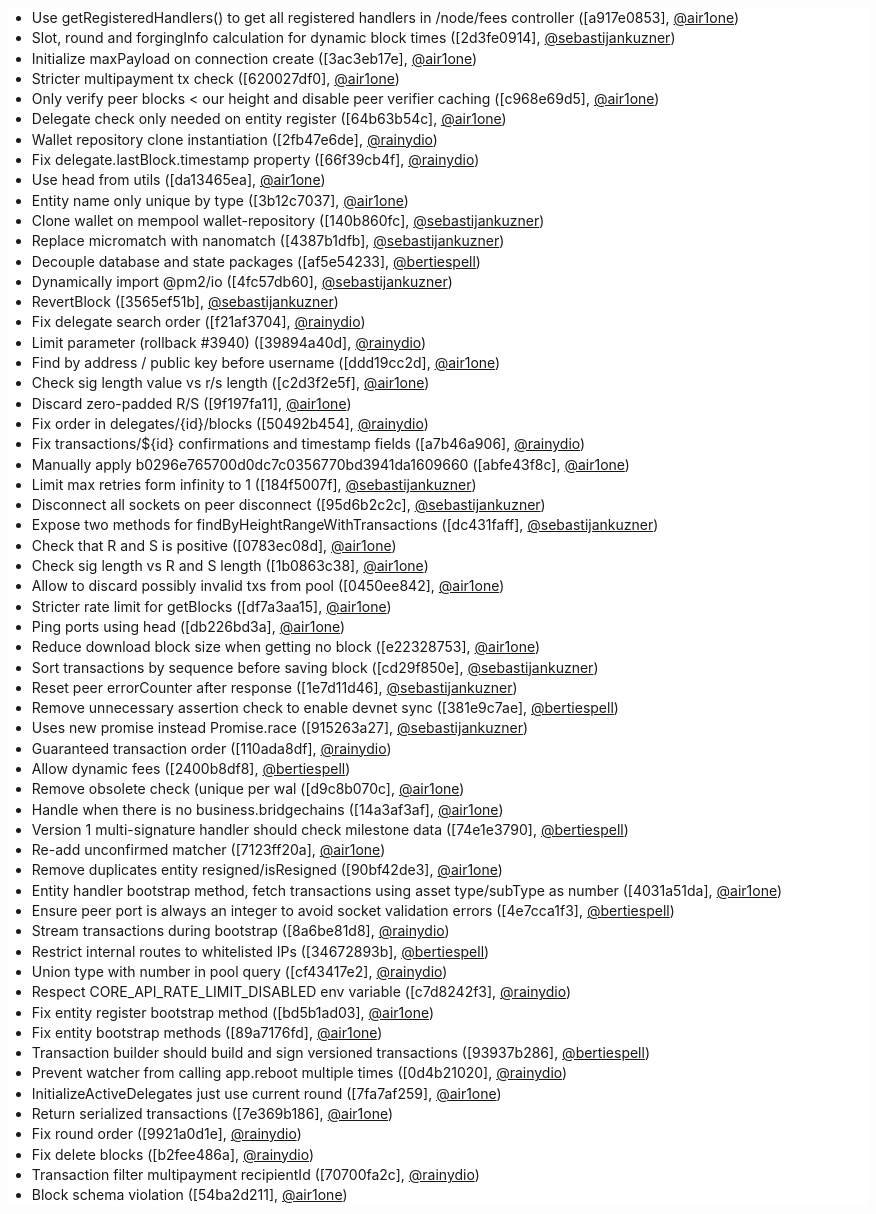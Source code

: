 -   Use getRegisteredHandlers() to get all registered handlers in /node/fees controller ([a917e0853], [@air1one])
-   Slot, round and forgingInfo calculation for dynamic block times ([2d3fe0914], [@sebastijankuzner])
-   Initialize maxPayload on connection create ([3ac3eb17e], [@air1one])
-   Stricter multipayment tx check ([620027df0], [@air1one])
-   Only verify peer blocks < our height and disable peer verifier caching ([c968e69d5], [@air1one])
-   Delegate check only needed on entity register ([64b63b54c], [@air1one])
-   Wallet repository clone instantiation ([2fb47e6de], [@rainydio])
-   Fix delegate.lastBlock.timestamp property ([66f39cb4f], [@rainydio])
-   Use head from utils ([da13465ea], [@air1one])
-   Entity name only unique by type ([3b12c7037], [@air1one])
-   Clone wallet on mempool wallet-repository ([140b860fc], [@sebastijankuzner])
-   Replace micromatch with nanomatch ([4387b1dfb], [@sebastijankuzner])
-   Decouple database and state packages ([af5e54233], [@bertiespell])
-   Dynamically import @pm2/io ([4fc57db60], [@sebastijankuzner])
-   RevertBlock ([3565ef51b], [@sebastijankuzner])
-   Fix delegate search order ([f21af3704], [@rainydio])
-   Limit parameter (rollback #3940) ([39894a40d], [@rainydio])
-   Find by address / public key before username ([ddd19cc2d], [@air1one])
-   Check sig length value vs r/s length ([c2d3f2e5f], [@air1one])
-   Discard zero-padded R/S ([9f197fa11], [@air1one])
-   Fix order in delegates/{id}/blocks ([50492b454], [@rainydio])
-   Fix transactions/${id} confirmations and timestamp fields ([a7b46a906], [@rainydio])
-   Manually apply b0296e765700d0dc7c0356770bd3941da1609660 ([abfe43f8c], [@air1one])
-   Limit max retries form infinity to 1 ([184f5007f], [@sebastijankuzner])
-   Disconnect all sockets on peer disconnect ([95d6b2c2c], [@sebastijankuzner])
-   Expose two methods for findByHeightRangeWithTransactions ([dc431faff], [@sebastijankuzner])
-   Check that R and S is positive ([0783ec08d], [@air1one])
-   Check sig length vs R and S length ([1b0863c38], [@air1one])
-   Allow to discard possibly invalid txs from pool ([0450ee842], [@air1one])
-   Stricter rate limit for getBlocks ([df7a3aa15], [@air1one])
-   Ping ports using head ([db226bd3a], [@air1one])
-   Reduce download block size when getting no block ([e22328753], [@air1one])
-   Sort transactions by sequence before saving block ([cd29f850e], [@sebastijankuzner])
-   Reset peer errorCounter after response ([1e7d11d46], [@sebastijankuzner])
-   Remove unnecessary assertion check to enable devnet sync ([381e9c7ae], [@bertiespell])
-   Uses new promise instead Promise.race ([915263a27], [@sebastijankuzner])
-   Guaranteed transaction order ([110ada8df], [@rainydio])
-   Allow dynamic fees ([2400b8df8], [@bertiespell])
-   Remove obsolete check (unique per wal ([d9c8b070c], [@air1one])
-   Handle when there is no business.bridgechains ([14a3af3af], [@air1one])
-   Version 1 multi-signature handler should check milestone data ([74e1e3790], [@bertiespell])
-   Re-add unconfirmed matcher ([7123ff20a], [@air1one])
-   Remove duplicates entity resigned/isResigned ([90bf42de3], [@air1one])
-   Entity handler bootstrap method, fetch transactions using asset type/subType as number ([4031a51da], [@air1one])
-   Ensure peer port is always an integer to avoid socket validation errors ([4e7cca1f3], [@bertiespell])
-   Stream transactions during bootstrap ([8a6be81d8], [@rainydio])
-   Restrict internal routes to whitelisted IPs ([34672893b], [@bertiespell])
-   Union type with number in pool query ([cf43417e2], [@rainydio])
-   Respect CORE_API_RATE_LIMIT_DISABLED env variable ([c7d8242f3], [@rainydio])
-   Fix entity register bootstrap method ([bd5b1ad03], [@air1one])
-   Fix entity bootstrap methods ([89a7176fd], [@air1one])
-   Transaction builder should build and sign versioned transactions ([93937b286], [@bertiespell])
-   Prevent watcher from calling app.reboot multiple times ([0d4b21020], [@rainydio])
-   InitializeActiveDelegates just use current round ([7fa7af259], [@air1one])
-   Return serialized transactions ([7e369b186], [@air1one])
-   Fix round order ([9921a0d1e], [@rainydio])
-   Fix delete blocks ([b2fee486a], [@rainydio])
-   Transaction filter multipayment recipientId ([70700fa2c], [@rainydio])
-   Block schema violation ([54ba2d211], [@air1one])

[@adrian69]: https://github.com/adrian69
[@air1one]: https://github.com/air1one
[@alessiodf]: https://github.com/alessiodf
[@bertiespell]: https://github.com/bertiespell
[@dated]: https://github.com/dated
[@faustbrian]: https://github.com/faustbrian
[@kovaczan]: https://github.com/kovaczan
[@lemii]: https://github.com/lemii
[@rainydio]: https://github.com/rainydio
[@sebastijankuzner]: https://github.com/sebastijankuzner
[@sleepdefic1t]: https://github.com/sleepdefic1t
[@supaiku]: https://github.com/supaiku
[@vasild]: https://github.com/vasild
[013b6b015]: https://github.com/cauriland/core/commit/013b6b015
[b7f62ef34]: https://github.com/cauriland/core/commit/b7f62ef34
[51539e1b1]: https://github.com/cauriland/core/commit/51539e1b1
[e7953c241]: https://github.com/cauriland/core/commit/e7953c241
[50f25c74d]: https://github.com/cauriland/core/commit/50f25c74d
[72562a63e]: https://github.com/cauriland/core/commit/72562a63e
[d41d65c93]: https://github.com/cauriland/core/commit/d41d65c93
[4ca684c97]: https://github.com/cauriland/core/commit/4ca684c97
[62e1235b8]: https://github.com/cauriland/core/commit/62e1235b8
[8cb27d6b5]: https://github.com/cauriland/core/commit/8cb27d6b5
[865f2d066]: https://github.com/cauriland/core/commit/865f2d066
[600ca0456]: https://github.com/cauriland/core/commit/600ca0456
[5bb8a1bc1]: https://github.com/cauriland/core/commit/5bb8a1bc1
[063e92923]: https://github.com/cauriland/core/commit/063e92923
[1f259ae31]: https://github.com/cauriland/core/commit/1f259ae31
[703651f37]: https://github.com/cauriland/core/commit/703651f37
[b41d4324d]: https://github.com/cauriland/core/commit/b41d4324d
[92f22448b]: https://github.com/cauriland/core/commit/92f22448b
[9b59a20ee]: https://github.com/cauriland/core/commit/9b59a20ee
[464fc9aad]: https://github.com/cauriland/core/commit/464fc9aad
[0bf55c252]: https://github.com/cauriland/core/commit/0bf55c252
[9c1836f63]: https://github.com/cauriland/core/commit/9c1836f63
[c017e1a83]: https://github.com/cauriland/core/commit/c017e1a83
[3c757e9c1]: https://github.com/cauriland/core/commit/3c757e9c1
[5051dcea9]: https://github.com/cauriland/core/commit/5051dcea9
[f7139551d]: https://github.com/cauriland/core/commit/f7139551d
[deac1569e]: https://github.com/cauriland/core/commit/deac1569e
[87ee3b595]: https://github.com/cauriland/core/commit/87ee3b595
[c1af74dca]: https://github.com/cauriland/core/commit/c1af74dca
[14d162df4]: https://github.com/cauriland/core/commit/14d162df4
[4a632853b]: https://github.com/cauriland/core/commit/4a632853b
[4dd78ddeb]: https://github.com/cauriland/core/commit/4dd78ddeb
[7a6d1987a]: https://github.com/cauriland/core/commit/7a6d1987a
[13d070919]: https://github.com/cauriland/core/commit/13d070919
[b5f4932b3]: https://github.com/cauriland/core/commit/b5f4932b3
[7a6a4e9a4]: https://github.com/cauriland/core/commit/7a6a4e9a4
[94d0c586f]: https://github.com/cauriland/core/commit/94d0c586f
[689d62941]: https://github.com/cauriland/core/commit/689d62941
[8cde7613a]: https://github.com/cauriland/core/commit/8cde7613a
[39c2fa9b9]: https://github.com/cauriland/core/commit/39c2fa9b9
[aef8a3848]: https://github.com/cauriland/core/commit/aef8a3848
[d634a9280]: https://github.com/cauriland/core/commit/d634a9280
[5d34297d7]: https://github.com/cauriland/core/commit/5d34297d7
[71db9fff7]: https://github.com/cauriland/core/commit/71db9fff7
[d955559c2]: https://github.com/cauriland/core/commit/d955559c2
[b5ac4b077]: https://github.com/cauriland/core/commit/b5ac4b077
[a0f929d03]: https://github.com/cauriland/core/commit/a0f929d03
[6fec5b2ea]: https://github.com/cauriland/core/commit/6fec5b2ea
[b158513cc]: https://github.com/cauriland/core/commit/b158513cc
[6c62abe3d]: https://github.com/cauriland/core/commit/6c62abe3d
[ba386e3a1]: https://github.com/cauriland/core/commit/ba386e3a1
[2ab4c84a5]: https://github.com/cauriland/core/commit/2ab4c84a5
[89975ab67]: https://github.com/cauriland/core/commit/89975ab67
[9d4733525]: https://github.com/cauriland/core/commit/9d4733525
[fad6ea915]: https://github.com/cauriland/core/commit/fad6ea915
[0f40e5178]: https://github.com/cauriland/core/commit/0f40e5178
[71f819494]: https://github.com/cauriland/core/commit/71f819494
[905c191de]: https://github.com/cauriland/core/commit/905c191de
[278933113]: https://github.com/cauriland/core/commit/278933113
[ee8c5e3f3]: https://github.com/cauriland/core/commit/ee8c5e3f3
[56111ed1d]: https://github.com/cauriland/core/commit/56111ed1d
[83bb890d9]: https://github.com/cauriland/core/commit/83bb890d9
[97aad10e4]: https://github.com/cauriland/core/commit/97aad10e4
[4f6cc0bed]: https://github.com/cauriland/core/commit/4f6cc0bed
[eb1bb6be9]: https://github.com/cauriland/core/commit/eb1bb6be9
[838d897ff]: https://github.com/cauriland/core/commit/838d897ff
[986d86a0c]: https://github.com/cauriland/core/commit/986d86a0c
[8074203b7]: https://github.com/cauriland/core/commit/8074203b7
[9724ff42c]: https://github.com/cauriland/core/commit/9724ff42c
[e699b4d78]: https://github.com/cauriland/core/commit/e699b4d78
[0b9b54915]: https://github.com/cauriland/core/commit/0b9b54915
[a304173a9]: https://github.com/cauriland/core/commit/a304173a9
[3e79f9cd5]: https://github.com/cauriland/core/commit/3e79f9cd5
[bebe9522a]: https://github.com/cauriland/core/commit/bebe9522a
[6f5966ad7]: https://github.com/cauriland/core/commit/6f5966ad7
[1d5a5c524]: https://github.com/cauriland/core/commit/1d5a5c524
[04a1bbae7]: https://github.com/cauriland/core/commit/04a1bbae7
[4596c85ea]: https://github.com/cauriland/core/commit/4596c85ea
[9a3d9ee7e]: https://github.com/cauriland/core/commit/9a3d9ee7e
[bed6bef47]: https://github.com/cauriland/core/commit/bed6bef47
[4e3925c79]: https://github.com/cauriland/core/commit/4e3925c79
[c08ebd4f2]: https://github.com/cauriland/core/commit/c08ebd4f2
[a030900fe]: https://github.com/cauriland/core/commit/a030900fe
[af12a265e]: https://github.com/cauriland/core/commit/af12a265e
[e911c9b65]: https://github.com/cauriland/core/commit/e911c9b65
[219e73274]: https://github.com/cauriland/core/commit/219e73274
[9e079053b]: https://github.com/cauriland/core/commit/9e079053b
[9cc883b6d]: https://github.com/cauriland/core/commit/9cc883b6d
[2b9a4125b]: https://github.com/cauriland/core/commit/2b9a4125b
[3b2f5eb0f]: https://github.com/cauriland/core/commit/3b2f5eb0f
[7c27eda66]: https://github.com/cauriland/core/commit/7c27eda66
[b6a2d854f]: https://github.com/cauriland/core/commit/b6a2d854f
[43b9c86c7]: https://github.com/cauriland/core/commit/43b9c86c7
[ff1fcdba6]: https://github.com/cauriland/core/commit/ff1fcdba6
[c20652ef4]: https://github.com/cauriland/core/commit/c20652ef4
[17ec422a8]: https://github.com/cauriland/core/commit/17ec422a8
[aa671a1ae]: https://github.com/cauriland/core/commit/aa671a1ae
[2c18ee218]: https://github.com/cauriland/core/commit/2c18ee218
[00f479aad]: https://github.com/cauriland/core/commit/00f479aad
[fa98820fe]: https://github.com/cauriland/core/commit/fa98820fe
[dd0500bd4]: https://github.com/cauriland/core/commit/dd0500bd4
[5d6266669]: https://github.com/cauriland/core/commit/5d6266669
[f57b56c4a]: https://github.com/cauriland/core/commit/f57b56c4a
[8b38064b7]: https://github.com/cauriland/core/commit/8b38064b7
[3fdb47329]: https://github.com/cauriland/core/commit/3fdb47329
[89213147c]: https://github.com/cauriland/core/commit/89213147c
[1670b2342]: https://github.com/cauriland/core/commit/1670b2342
[58ac94cb8]: https://github.com/cauriland/core/commit/58ac94cb8
[dabea9561]: https://github.com/cauriland/core/commit/dabea9561
[9361d5cb2]: https://github.com/cauriland/core/commit/9361d5cb2
[fd1cbec19]: https://github.com/cauriland/core/commit/fd1cbec19
[cb7548180]: https://github.com/cauriland/core/commit/cb7548180
[aaf99b46f]: https://github.com/cauriland/core/commit/aaf99b46f
[919e9205d]: https://github.com/cauriland/core/commit/919e9205d
[ab7d013b2]: https://github.com/cauriland/core/commit/ab7d013b2
[8a658f4aa]: https://github.com/cauriland/core/commit/8a658f4aa
[3cf365397]: https://github.com/cauriland/core/commit/3cf365397
[25d094377]: https://github.com/cauriland/core/commit/25d094377
[4570d9fce]: https://github.com/cauriland/core/commit/4570d9fce
[92792750f]: https://github.com/cauriland/core/commit/92792750f
[c5808c1f8]: https://github.com/cauriland/core/commit/c5808c1f8
[e36a18a9d]: https://github.com/cauriland/core/commit/e36a18a9d
[8ea0ed494]: https://github.com/cauriland/core/commit/8ea0ed494
[d85d60bc6]: https://github.com/cauriland/core/commit/d85d60bc6
[d3d77e852]: https://github.com/cauriland/core/commit/d3d77e852
[409149c65]: https://github.com/cauriland/core/commit/409149c65
[66e1b571c]: https://github.com/cauriland/core/commit/66e1b571c
[9e2434a82]: https://github.com/cauriland/core/commit/9e2434a82
[bebde8efc]: https://github.com/cauriland/core/commit/bebde8efc
[21b12d476]: https://github.com/cauriland/core/commit/21b12d476
[bdb6ce765]: https://github.com/cauriland/core/commit/bdb6ce765
[af4a58f83]: https://github.com/cauriland/core/commit/af4a58f83
[348f63df3]: https://github.com/cauriland/core/commit/348f63df3
[39caa0b07]: https://github.com/cauriland/core/commit/39caa0b07
[6d86afc96]: https://github.com/cauriland/core/commit/6d86afc96
[df2c5ad4b]: https://github.com/cauriland/core/commit/df2c5ad4b
[1faef3725]: https://github.com/cauriland/core/commit/1faef3725
[16e638335]: https://github.com/cauriland/core/commit/16e638335
[802b248d7]: https://github.com/cauriland/core/commit/802b248d7
[7bba591e4]: https://github.com/cauriland/core/commit/7bba591e4
[147c4de4f]: https://github.com/cauriland/core/commit/147c4de4f
[da715649f]: https://github.com/cauriland/core/commit/da715649f
[59b94008c]: https://github.com/cauriland/core/commit/59b94008c
[64659881d]: https://github.com/cauriland/core/commit/64659881d
[f1eb6077f]: https://github.com/cauriland/core/commit/f1eb6077f
[f0eebd877]: https://github.com/cauriland/core/commit/f0eebd877
[210b419c3]: https://github.com/cauriland/core/commit/210b419c3
[a2bcbace7]: https://github.com/cauriland/core/commit/a2bcbace7
[e9cee040d]: https://github.com/cauriland/core/commit/e9cee040d
[2123ed2ff]: https://github.com/cauriland/core/commit/2123ed2ff
[5c95ce66f]: https://github.com/cauriland/core/commit/5c95ce66f
[fe8fd07ac]: https://github.com/cauriland/core/commit/fe8fd07ac
[e16b841be]: https://github.com/cauriland/core/commit/e16b841be
[bb951a66b]: https://github.com/cauriland/core/commit/bb951a66b
[ea3d71551]: https://github.com/cauriland/core/commit/ea3d71551
[0909adc19]: https://github.com/cauriland/core/commit/0909adc19
[b6db22c88]: https://github.com/cauriland/core/commit/b6db22c88
[015dde805]: https://github.com/cauriland/core/commit/015dde805
[ad9418fb1]: https://github.com/cauriland/core/commit/ad9418fb1
[9c1ad8048]: https://github.com/cauriland/core/commit/9c1ad8048
[ddd2cbf12]: https://github.com/cauriland/core/commit/ddd2cbf12
[00545a3ad]: https://github.com/cauriland/core/commit/00545a3ad
[374c038af]: https://github.com/cauriland/core/commit/374c038af
[8d2aef9a6]: https://github.com/cauriland/core/commit/8d2aef9a6
[730347de8]: https://github.com/cauriland/core/commit/730347de8
[1ceb1c2eb]: https://github.com/cauriland/core/commit/1ceb1c2eb
[daab2cc08]: https://github.com/cauriland/core/commit/daab2cc08
[084d2da14]: https://github.com/cauriland/core/commit/084d2da14
[dd887ec70]: https://github.com/cauriland/core/commit/dd887ec70
[8948090fd]: https://github.com/cauriland/core/commit/8948090fd
[cf712bfd6]: https://github.com/cauriland/core/commit/cf712bfd6
[68272904d]: https://github.com/cauriland/core/commit/68272904d
[b0c003c08]: https://github.com/cauriland/core/commit/b0c003c08
[a49fb040e]: https://github.com/cauriland/core/commit/a49fb040e
[30d0788ac]: https://github.com/cauriland/core/commit/30d0788ac
[710cb1756]: https://github.com/cauriland/core/commit/710cb1756
[bc4521963]: https://github.com/cauriland/core/commit/bc4521963
[ed5ad9120]: https://github.com/cauriland/core/commit/ed5ad9120
[94531d0a1]: https://github.com/cauriland/core/commit/94531d0a1
[fff3ecb01]: https://github.com/cauriland/core/commit/fff3ecb01
[4c79c455a]: https://github.com/cauriland/core/commit/4c79c455a
[93701759e]: https://github.com/cauriland/core/commit/93701759e
[f1bf19566]: https://github.com/cauriland/core/commit/f1bf19566
[021d18aa0]: https://github.com/cauriland/core/commit/021d18aa0
[e68ed0efc]: https://github.com/cauriland/core/commit/e68ed0efc
[2392b4f62]: https://github.com/cauriland/core/commit/2392b4f62
[2a811608d]: https://github.com/cauriland/core/commit/2a811608d
[633d0a0b2]: https://github.com/cauriland/core/commit/633d0a0b2
[58a66aa50]: https://github.com/cauriland/core/commit/58a66aa50
[a5779110a]: https://github.com/cauriland/core/commit/a5779110a
[ca2dcdc8a]: https://github.com/cauriland/core/commit/ca2dcdc8a
[4e85a7442]: https://github.com/cauriland/core/commit/4e85a7442
[79c2b1bf5]: https://github.com/cauriland/core/commit/79c2b1bf5
[7b19c8de7]: https://github.com/cauriland/core/commit/7b19c8de7
[bf75b5b29]: https://github.com/cauriland/core/commit/bf75b5b29
[30ea0c372]: https://github.com/cauriland/core/commit/30ea0c372
[9747942aa]: https://github.com/cauriland/core/commit/9747942aa
[82edd4633]: https://github.com/cauriland/core/commit/82edd4633
[49e89a8f8]: https://github.com/cauriland/core/commit/49e89a8f8
[ae8dcd734]: https://github.com/cauriland/core/commit/ae8dcd734
[29eaf1043]: https://github.com/cauriland/core/commit/29eaf1043
[c6d74215a]: https://github.com/cauriland/core/commit/c6d74215a
[4565eba2b]: https://github.com/cauriland/core/commit/4565eba2b
[8f8976deb]: https://github.com/cauriland/core/commit/8f8976deb
[9eb1ce976]: https://github.com/cauriland/core/commit/9eb1ce976
[57eaabf07]: https://github.com/cauriland/core/commit/57eaabf07
[0d97a5125]: https://github.com/cauriland/core/commit/0d97a5125
[9f0349ba2]: https://github.com/cauriland/core/commit/9f0349ba2
[3ff160f5a]: https://github.com/cauriland/core/commit/3ff160f5a
[2b4659d0a]: https://github.com/cauriland/core/commit/2b4659d0a
[4c8d44e8e]: https://github.com/cauriland/core/commit/4c8d44e8e
[c480df8c6]: https://github.com/cauriland/core/commit/c480df8c6
[86cb3cc75]: https://github.com/cauriland/core/commit/86cb3cc75
[29c7ebb75]: https://github.com/cauriland/core/commit/29c7ebb75
[96c672d08]: https://github.com/cauriland/core/commit/96c672d08
[a776999aa]: https://github.com/cauriland/core/commit/a776999aa
[9f9178d88]: https://github.com/cauriland/core/commit/9f9178d88
[21eb71a8f]: https://github.com/cauriland/core/commit/21eb71a8f
[a2389816e]: https://github.com/cauriland/core/commit/a2389816e
[566d5a25c]: https://github.com/cauriland/core/commit/566d5a25c
[a476cb095]: https://github.com/cauriland/core/commit/a476cb095
[7aba83f31]: https://github.com/cauriland/core/commit/7aba83f31
[1f28875f4]: https://github.com/cauriland/core/commit/1f28875f4
[aebf70e87]: https://github.com/cauriland/core/commit/aebf70e87
[ab5b2ad49]: https://github.com/cauriland/core/commit/ab5b2ad49
[e12f73f2c]: https://github.com/cauriland/core/commit/e12f73f2c
[40ec05da6]: https://github.com/cauriland/core/commit/40ec05da6
[26da8d8f6]: https://github.com/cauriland/core/commit/26da8d8f6
[118c4d48b]: https://github.com/cauriland/core/commit/118c4d48b
[04b47c10c]: https://github.com/cauriland/core/commit/04b47c10c
[6c7fea0da]: https://github.com/cauriland/core/commit/6c7fea0da
[0cbd90eec]: https://github.com/cauriland/core/commit/0cbd90eec
[307ba66de]: https://github.com/cauriland/core/commit/307ba66de
[9009863c8]: https://github.com/cauriland/core/commit/9009863c8
[f12173c83]: https://github.com/cauriland/core/commit/f12173c83
[7b35d02a5]: https://github.com/cauriland/core/commit/7b35d02a5
[8e41f0691]: https://github.com/cauriland/core/commit/8e41f0691
[b56259267]: https://github.com/cauriland/core/commit/b56259267
[2b3936357]: https://github.com/cauriland/core/commit/2b3936357
[eecc40cec]: https://github.com/cauriland/core/commit/eecc40cec
[3f5d49432]: https://github.com/cauriland/core/commit/3f5d49432
[46d80da5a]: https://github.com/cauriland/core/commit/46d80da5a
[c291166f8]: https://github.com/cauriland/core/commit/c291166f8
[43da7d719]: https://github.com/cauriland/core/commit/43da7d719
[31f9407a0]: https://github.com/cauriland/core/commit/31f9407a0
[66c19e3f7]: https://github.com/cauriland/core/commit/66c19e3f7
[0b172029d]: https://github.com/cauriland/core/commit/0b172029d
[109e26554]: https://github.com/cauriland/core/commit/109e26554
[2059dba26]: https://github.com/cauriland/core/commit/2059dba26
[0526ad03a]: https://github.com/cauriland/core/commit/0526ad03a
[9e3704077]: https://github.com/cauriland/core/commit/9e3704077
[02c272e6f]: https://github.com/cauriland/core/commit/02c272e6f
[242f8b479]: https://github.com/cauriland/core/commit/242f8b479
[4e8f5c1ca]: https://github.com/cauriland/core/commit/4e8f5c1ca
[feb1d6bc8]: https://github.com/cauriland/core/commit/feb1d6bc8
[1f7468135]: https://github.com/cauriland/core/commit/1f7468135
[5c309ea40]: https://github.com/cauriland/core/commit/5c309ea40
[3c0c4eb3e]: https://github.com/cauriland/core/commit/3c0c4eb3e
[9c19a7a71]: https://github.com/cauriland/core/commit/9c19a7a71
[b082935d0]: https://github.com/cauriland/core/commit/b082935d0
[4a825d16a]: https://github.com/cauriland/core/commit/4a825d16a
[fbbda7bff]: https://github.com/cauriland/core/commit/fbbda7bff
[84595c67f]: https://github.com/cauriland/core/commit/84595c67f
[65b09802f]: https://github.com/cauriland/core/commit/65b09802f
[12f0a7795]: https://github.com/cauriland/core/commit/12f0a7795
[5666c122e]: https://github.com/cauriland/core/commit/5666c122e
[1d03a2c51]: https://github.com/cauriland/core/commit/1d03a2c51
[d0d98f8fc]: https://github.com/cauriland/core/commit/d0d98f8fc
[4eb14eecc]: https://github.com/cauriland/core/commit/4eb14eecc
[ebe038d69]: https://github.com/cauriland/core/commit/ebe038d69
[aa0643ac7]: https://github.com/cauriland/core/commit/aa0643ac7
[76aebaed3]: https://github.com/cauriland/core/commit/76aebaed3
[b54816005]: https://github.com/cauriland/core/commit/b54816005
[f320c0acd]: https://github.com/cauriland/core/commit/f320c0acd
[24a488cda]: https://github.com/cauriland/core/commit/24a488cda
[ba0b44302]: https://github.com/cauriland/core/commit/ba0b44302
[8006a8da3]: https://github.com/cauriland/core/commit/8006a8da3
[380fb5b60]: https://github.com/cauriland/core/commit/380fb5b60
[dd96ee491]: https://github.com/cauriland/core/commit/dd96ee491
[5e1c5a330]: https://github.com/cauriland/core/commit/5e1c5a330
[312899c90]: https://github.com/cauriland/core/commit/312899c90
